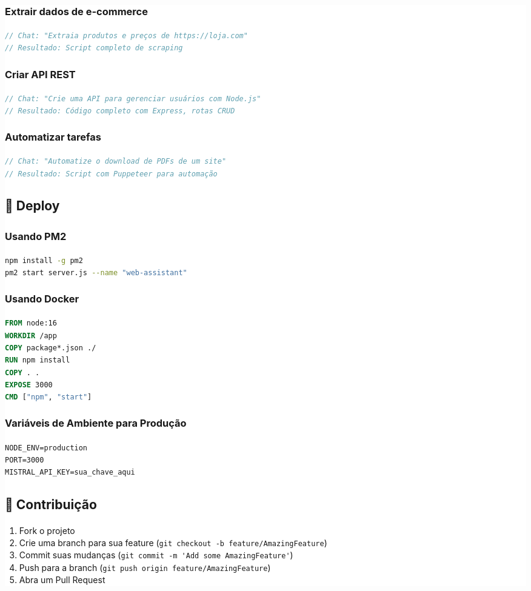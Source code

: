 ### Extrair dados de e-commerce
```javascript
// Chat: "Extraia produtos e preços de https://loja.com"
// Resultado: Script completo de scraping
```

### Criar API REST
```javascript
// Chat: "Crie uma API para gerenciar usuários com Node.js"
// Resultado: Código completo com Express, rotas CRUD
```

### Automatizar tarefas
```javascript
// Chat: "Automatize o download de PDFs de um site"
// Resultado: Script com Puppeteer para automação
```

## 🚀 Deploy

### Usando PM2
```bash
npm install -g pm2
pm2 start server.js --name "web-assistant"
```

### Usando Docker
```dockerfile
FROM node:16
WORKDIR /app
COPY package*.json ./
RUN npm install
COPY . .
EXPOSE 3000
CMD ["npm", "start"]
```

### Variáveis de Ambiente para Produção
```env
NODE_ENV=production
PORT=3000
MISTRAL_API_KEY=sua_chave_aqui
```

## 🤝 Contribuição

1. Fork o projeto
2. Crie uma branch para sua feature (`git checkout -b feature/AmazingFeature`)
3. Commit suas mudanças (`git commit -m 'Add some AmazingFeature'`)
4. Push para a branch (`git push origin feature/AmazingFeature`)
5. Abra um Pull Request
